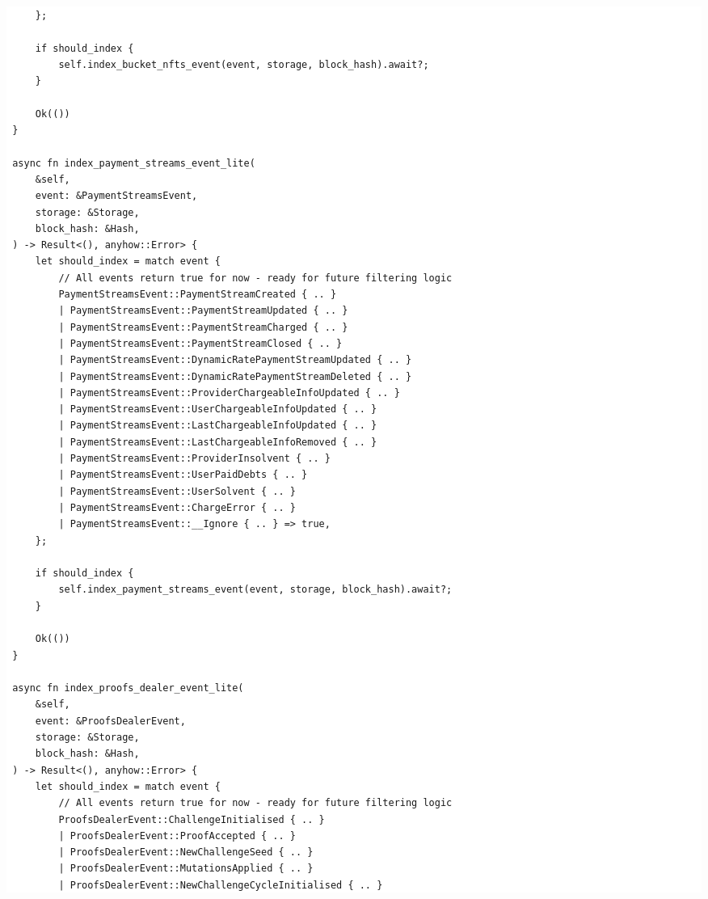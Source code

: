          };

         if should_index {
             self.index_bucket_nfts_event(event, storage, block_hash).await?;
         }

         Ok(())
     }

     async fn index_payment_streams_event_lite(
         &self,
         event: &PaymentStreamsEvent,
         storage: &Storage,
         block_hash: &Hash,
     ) -> Result<(), anyhow::Error> {
         let should_index = match event {
             // All events return true for now - ready for future filtering logic
             PaymentStreamsEvent::PaymentStreamCreated { .. }
             | PaymentStreamsEvent::PaymentStreamUpdated { .. }
             | PaymentStreamsEvent::PaymentStreamCharged { .. }
             | PaymentStreamsEvent::PaymentStreamClosed { .. }
             | PaymentStreamsEvent::DynamicRatePaymentStreamUpdated { .. }
             | PaymentStreamsEvent::DynamicRatePaymentStreamDeleted { .. }
             | PaymentStreamsEvent::ProviderChargeableInfoUpdated { .. }
             | PaymentStreamsEvent::UserChargeableInfoUpdated { .. }
             | PaymentStreamsEvent::LastChargeableInfoUpdated { .. }
             | PaymentStreamsEvent::LastChargeableInfoRemoved { .. }
             | PaymentStreamsEvent::ProviderInsolvent { .. }
             | PaymentStreamsEvent::UserPaidDebts { .. }
             | PaymentStreamsEvent::UserSolvent { .. }
             | PaymentStreamsEvent::ChargeError { .. }
             | PaymentStreamsEvent::__Ignore { .. } => true,
         };

         if should_index {
             self.index_payment_streams_event(event, storage, block_hash).await?;
         }

         Ok(())
     }

     async fn index_proofs_dealer_event_lite(
         &self,
         event: &ProofsDealerEvent,
         storage: &Storage,
         block_hash: &Hash,
     ) -> Result<(), anyhow::Error> {
         let should_index = match event {
             // All events return true for now - ready for future filtering logic
             ProofsDealerEvent::ChallengeInitialised { .. }
             | ProofsDealerEvent::ProofAccepted { .. }
             | ProofsDealerEvent::NewChallengeSeed { .. }
             | ProofsDealerEvent::MutationsApplied { .. }
             | ProofsDealerEvent::NewChallengeCycleInitialised { .. }